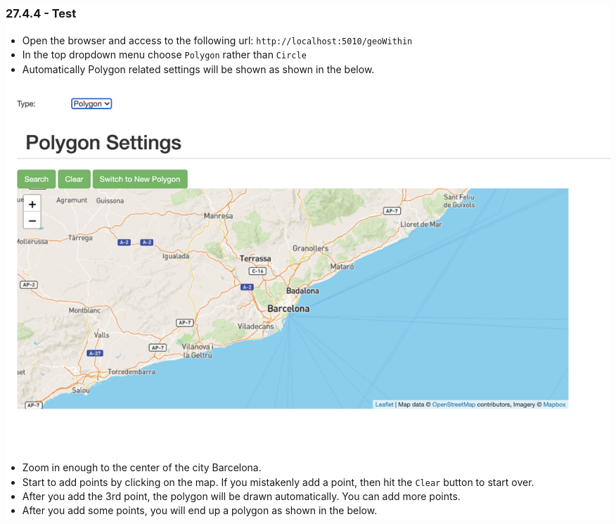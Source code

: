 ### 27.4.4 - Test

- Open the browser and access to the following url: `http://localhost:5010/geoWithin` 
- In the top dropdown menu choose `Polygon` rather than `Circle`
- Automatically Polygon related settings will be shown as shown in the below.

![polygon01](screenshots/polygon01.png)

- Zoom in enough to the center of the city Barcelona. 
- Start to add points by clicking on the map. If you mistakenly add a point, then hit the `Clear` button to start over. 
- After you add the 3rd point, the polygon will be drawn automatically. You can add more points.
- After you add some points, you will end up a polygon as shown in the below.
